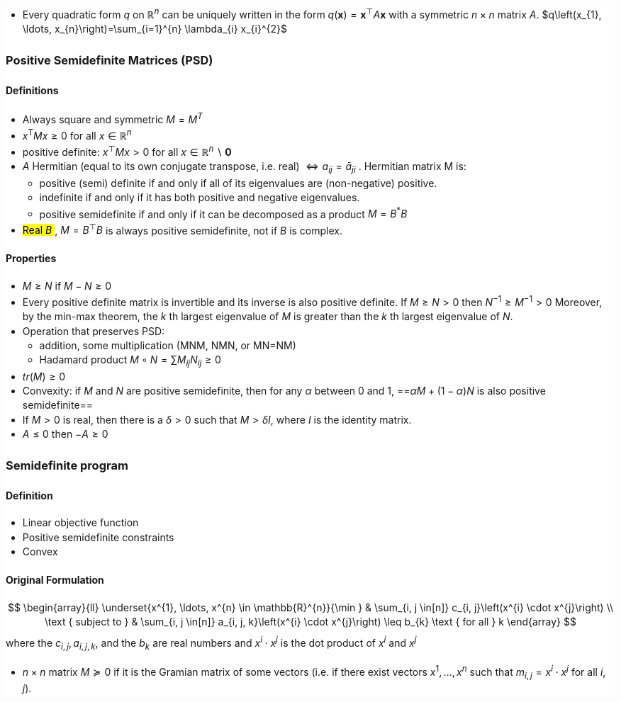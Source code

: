   + Every quadratic form $q$ on $\mathbb{R}^{n}$ can be uniquely written in the form $q(\mathbf{x})=\mathbf{x}^{\top} A \mathbf{x}$ with a symmetric $n \times n$ matrix $A$. $q\left(x_{1}, \ldots, x_{n}\right)=\sum_{i=1}^{n} \lambda_{i} x_{i}^{2}$
### Positive Semidefinite Matrices (PSD)
#### Definitions
  + Always square and symmetric $M=M^T$
  + $x^{\mathrm{T}} M x \geq 0$ for all $x \in \mathbb{R}^{n}$
  + positive definite: $x^{\top} M x>0$ for all $x \in \mathbb{R}^{n} \backslash \mathbf{0}$
  + $A$ Hermitian (equal to its own conjugate transpose, i.e. real) $\Longleftrightarrow a_{i j}=\bar{a}_{j i}$ . Hermitian matrix M is:
    + positive (semi) definite if and only if all of its eigenvalues are (non-negative) positive.
    + indefinite if and only if it has both positive and negative eigenvalues.
    +  positive semidefinite if and only if it can be decomposed as a product $M=B^{*} B$
  + <mark> Real $B$ </mark>,  $M=B^{\top} B$ is always positive semidefinite, not if $B$ is complex.

#### Properties
+ $M \geq N \text { if } M-N \geq 0$
+ Every positive definite matrix is invertible and its inverse is also positive definite. If $M \geq N>0$ then $N^{-1} \geq M^{-1}>0$ Moreover, by the min-max theorem, the $k$ th largest eigenvalue of $M$ is greater than the $k$ th largest eigenvalue of $N$.
+ Operation that preserves PSD: 
  + addition, some multiplication (MNM, NMN, or MN=NM)
  + Hadamard product $M \circ N = \sum M_{ij}N_{ij}\geq 0$
+ $tr(M)\ge 0$
+ Convexity: if $M$ and $N$ are positive semidefinite, then for any $\alpha$ between 0 and 1, ==$\alpha M+(1-\alpha) N$ is also positive semidefinite==
+ If $M>0$ is real, then there is a $\delta>0$ such that $M>\delta I,$ where $I$ is the identity matrix.
+ $A \le 0$ then $-A\ge 0$

### Semidefinite program
#### Definition
+ Linear objective function
+ Positive semidefinite constraints
+ Convex
#### Original Formulation
$$
\begin{array}{ll}
\underset{x^{1}, \ldots, x^{n} \in \mathbb{R}^{n}}{\min } & \sum_{i, j \in[n]} c_{i, j}\left(x^{i} \cdot x^{j}\right) \\
\text { subject to } & \sum_{i, j \in[n]} a_{i, j, k}\left(x^{i} \cdot x^{j}\right) \leq b_{k} \text { for all } k
\end{array}
$$
where the $c_{i, j}, a_{i, j, k},$ and the $b_{k}$ are real numbers and $x^{i} \cdot x^{j}$ is the dot product of $x^{i}$ and $x^{j}$
+  $n \times n$ matrix $M \succeq 0$ if it is the Gramian matrix of some vectors (i.e. if there exist vectors $x^{1}, \ldots, x^{n}$ such that $m_{i, j}=x^{i} \cdot x^{j}$ for all $\left.i, j\right)$. 
